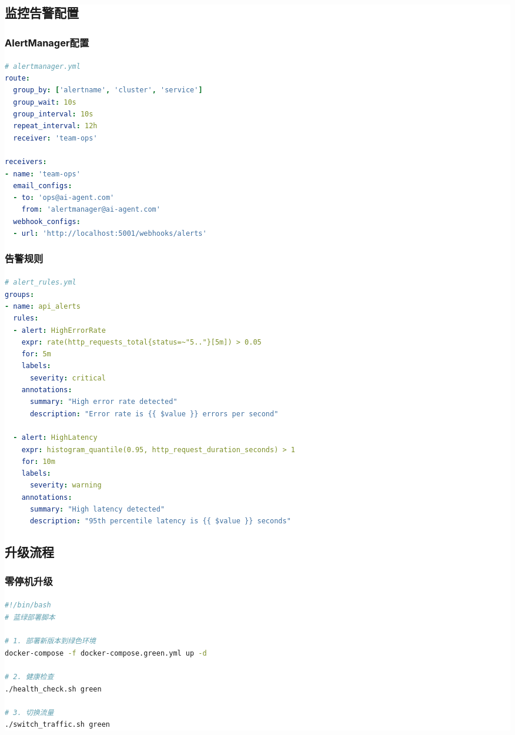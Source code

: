 ## 监控告警配置

### AlertManager配置
```yaml
# alertmanager.yml
route:
  group_by: ['alertname', 'cluster', 'service']
  group_wait: 10s
  group_interval: 10s
  repeat_interval: 12h
  receiver: 'team-ops'

receivers:
- name: 'team-ops'
  email_configs:
  - to: 'ops@ai-agent.com'
    from: 'alertmanager@ai-agent.com'
  webhook_configs:
  - url: 'http://localhost:5001/webhooks/alerts'
```

### 告警规则
```yaml
# alert_rules.yml
groups:
- name: api_alerts
  rules:
  - alert: HighErrorRate
    expr: rate(http_requests_total{status=~"5.."}[5m]) > 0.05
    for: 5m
    labels:
      severity: critical
    annotations:
      summary: "High error rate detected"
      description: "Error rate is {{ $value }} errors per second"

  - alert: HighLatency
    expr: histogram_quantile(0.95, http_request_duration_seconds) > 1
    for: 10m
    labels:
      severity: warning
    annotations:
      summary: "High latency detected"
      description: "95th percentile latency is {{ $value }} seconds"
```

## 升级流程

### 零停机升级
```bash
#!/bin/bash
# 蓝绿部署脚本

# 1. 部署新版本到绿色环境
docker-compose -f docker-compose.green.yml up -d

# 2. 健康检查
./health_check.sh green

# 3. 切换流量
./switch_traffic.sh green

```